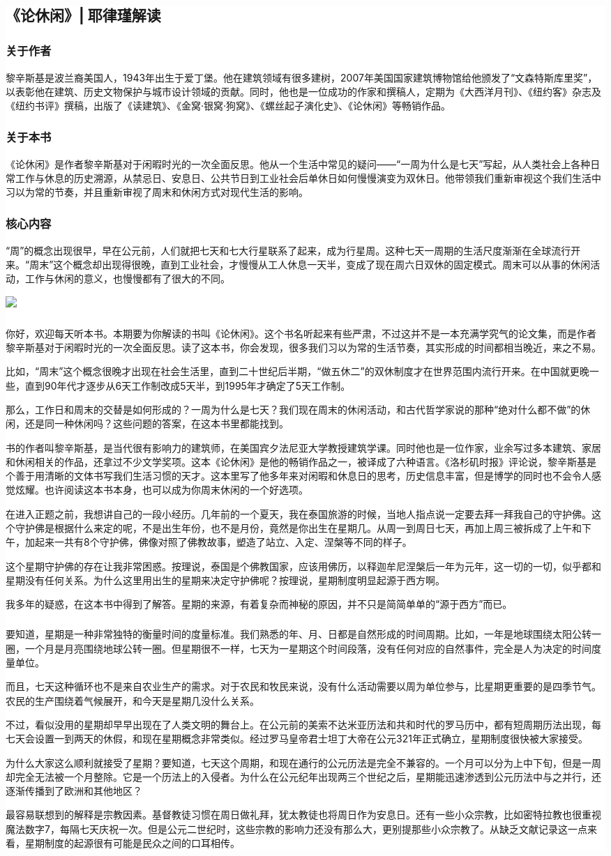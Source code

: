 ## 《论休闲》| 耶律瑾解读

### 关于作者

黎辛斯基是波兰裔美国人，1943年出生于爱丁堡。他在建筑领域有很多建树，2007年美国国家建筑博物馆给他颁发了“文森特斯库里奖”，以表彰他在建筑、历史文物保护与城市设计领域的贡献。同时，他也是一位成功的作家和撰稿人，定期为《大西洋月刊》、《纽约客》杂志及《纽约书评》撰稿，出版了《读建筑》、《金窝·银窝·狗窝》、《螺丝起子演化史》、《论休闲》等畅销作品。

### 关于本书

《论休闲》是作者黎辛斯基对于闲暇时光的一次全面反思。他从一个生活中常见的疑问——“一周为什么是七天”写起，从人类社会上各种日常工作与休息的历史溯源，从禁忌日、安息日、公共节日到工业社会后单休日如何慢慢演变为双休日。他带领我们重新审视这个我们生活中习以为常的节奏，并且重新审视了周末和休闲方式对现代生活的影响。

### 核心内容

“周”的概念出现很早，早在公元前，人们就把七天和七大行星联系了起来，成为行星周。这种七天一周期的生活尺度渐渐在全球流行开来。“周末”这个概念却出现得很晚，直到工业社会，才慢慢从工人休息一天半，变成了现在周六日双休的固定模式。周末可以从事的休闲活动，工作与休闲的意义，也慢慢都有了很大的不同。

<img  src="https://piccdn3.umiwi.com/img/201909/23/201909231912100528547724.jpg" width="1789"/>

###   



你好，欢迎每天听本书。本期要为你解读的书叫《论休闲》。这个书名听起来有些严肃，不过这并不是一本充满学究气的论文集，而是作者黎辛斯基对于闲暇时光的一次全面反思。读了这本书，你会发现，很多我们习以为常的生活节奏，其实形成的时间都相当晚近，来之不易。

比如，“周末”这个概念很晚才出现在社会生活里，直到二十世纪后半期，“做五休二”的双休制度才在世界范围内流行开来。在中国就更晚一些，直到90年代才逐步从6天工作制改成5天半，到1995年才确定了5天工作制。

那么，工作日和周末的交替是如何形成的？一周为什么是七天？我们现在周末的休闲活动，和古代哲学家说的那种“绝对什么都不做”的休闲，还是同一种休闲吗？这些问题的答案，在这本书里都能找到。

书的作者叫黎辛斯基，是当代很有影响力的建筑师，在美国宾夕法尼亚大学教授建筑学课。同时他也是一位作家，业余写过多本建筑、家居和休闲相关的作品，还拿过不少文学奖项。这本《论休闲》是他的畅销作品之一，被译成了六种语言。《洛杉矶时报》评论说，黎辛斯基是个善于用清晰的文体书写我们生活习惯的天才。这本里写了他多年来对闲暇和休息日的思考，历史信息丰富，但是博学的同时也不会令人感觉炫耀。也许阅读这本书本身，也可以成为你周末休闲的一个好选项。

在进入正题之前，我想讲自己的一段小经历。几年前的一个夏天，我在泰国旅游的时候，当地人指点说一定要去拜一拜我自己的守护佛。这个守护佛是根据什么来定的呢，不是出生年份，也不是月份，竟然是你出生在星期几。从周一到周日七天，再加上周三被拆成了上午和下午，加起来一共有8个守护佛，佛像对照了佛教故事，塑造了站立、入定、涅槃等不同的样子。

这个星期守护佛的存在让我非常困惑。按理说，泰国是个佛教国家，应该用佛历，以释迦牟尼涅槃后一年为元年，这一切的一切，似乎都和星期没有任何关系。为什么这里用出生的星期来决定守护佛呢？按理说，星期制度明显起源于西方啊。

我多年的疑惑，在这本书中得到了解答。星期的来源，有着复杂而神秘的原因，并不只是简简单单的“源于西方”而已。

###    



要知道，星期是一种非常独特的衡量时间的度量标准。我们熟悉的年、月、日都是自然形成的时间周期。比如，一年是地球围绕太阳公转一圈，一个月是月亮围绕地球公转一圈。但星期很不一样，七天为一星期这个时间段落，没有任何对应的自然事件，完全是人为决定的时间度量单位。

而且，七天这种循环也不是来自农业生产的需求。对于农民和牧民来说，没有什么活动需要以周为单位参与，比星期更重要的是四季节气。农民的生产围绕着气候展开，和今天是星期几没什么关系。

不过，看似没用的星期却早早出现在了人类文明的舞台上。在公元前的美索不达米亚历法和共和时代的罗马历中，都有短周期历法出现，每七天会设置一到两天的休假，和现在星期概念非常类似。经过罗马皇帝君士坦丁大帝在公元321年正式确立，星期制度很快被大家接受。

为什么大家这么顺利就接受了星期？要知道，七天这个周期，和现在通行的公元历法是完全不兼容的。一个月可以分为上中下旬，但是一周却完全无法被一个月整除。它是一个历法上的入侵者。为什么在公元纪年出现两三个世纪之后，星期能迅速渗透到公元历法中与之并行，还逐渐传播到了欧洲和其他地区？

最容易联想到的解释是宗教因素。基督教徒习惯在周日做礼拜，犹太教徒也将周日作为安息日。还有一些小众宗教，比如密特拉教也很重视魔法数字7，每隔七天庆祝一次。但是公元二世纪时，这些宗教的影响力还没有那么大，更别提那些小众宗教了。从缺乏文献记录这一点来看，星期制度的起源很有可能是民众之间的口耳相传。
